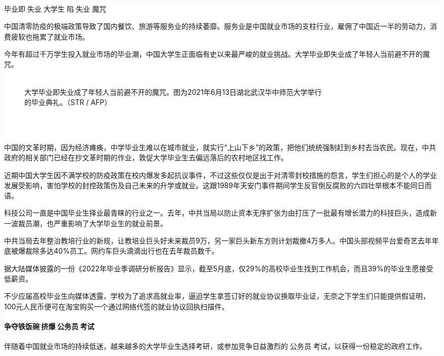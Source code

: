  毕业即
  <ok href="https://www.epochtimes.com/gb/tag/%E5%A4%B1%E4%B8%9A.html">
   失业
  </ok>
  <ok href="https://www.epochtimes.com/gb/tag/%E5%A4%A7%E5%AD%A6%E7%94%9F.html">
   大学生
  </ok>
  陷
  <ok href="https://www.epochtimes.com/gb/tag/%E5%A4%B1%E4%B8%9A.html">
   失业
  </ok>
  魔咒
 </h4>
 <p>
  中国清零防疫的极端政策导致了国内餐饮、旅游等服务业的持续萎靡。服务业是中国就业市场的支柱行业，雇佣了中国近一半的劳动力，消费疲软也拖累了就业市场。
 </p>
 <p>
  今年有超过千万学生投入就业市场的毕业潮，中国大学生正面临有史以来最严峻的就业挑战。大学毕业即失业成了年轻人当前避不开的魔咒。
 </p>
 <figure aria-describedby="caption-attachment-13796703" class="wp-caption aligncenter" id="attachment_13796703" style="width: 600px">
  <ok href="https://i.epochtimes.com/assets/uploads/2022/08/id13796703-000_9C76EM-e1659739841368.jpg" target="_blank">
   <img alt="" class="size-large wp-image-13796703" src="https://i.epochtimes.com/assets/uploads/2022/08/id13796703-000_9C76EM-600x400.jpg"/>
  </ok>
  <br/><figcaption class="wp-caption-text" id="caption-attachment-13796703">
   大学毕业即失业成了年轻人当前避不开的魔咒。图为2021年6月13日湖北武汉华中师范大学举行的毕业典礼。（STR / AFP）
  </figcaption><br/>
 </figure><br/>
 <p>
  中国的文革时期，因为经济瘫痪，中学毕业生难以在城市就业，就实行“上山下乡”的政策，把他们统统强制赶到乡村去当农民。现在，中共政府的相关部门已经在抄文革时期的作业，敦促大学毕业生去偏远落后的农村地区找工作。
 </p>
 <p>
  近期中国大学生因不满学校的防疫政策在校内爆发多起抗议事件，不过这些仅仅是出于对清零封校措施的怨言，学生们担心的是个人的学业发展受影响，害怕学校的封控政策伤及自己未来的升学或就业。这跟1989年天安门事件期间学生反官倒反腐败的六四壮举根本不能同日而语。
 </p>
 <p>
  科技公司一直是中国毕业生择业最青睐的行业之一。去年，中共当局以防止资本无序扩张为由打压了一批最有增长潜力的科技巨头，造成新一波裁员潮，也严重影响了大学毕业生的就业前景。
 </p>
 <p>
  中共当局去年整治教培行业的新规，让教培业巨头好未来裁员9万，另一家巨头新东方则计划裁撤4万多人。中国头部视频平台爱奇艺去年年底被爆裁除多达40%员工。网约车巨头滴滴出行也在去年裁员数千。
 </p>
 <p>
  据大陆媒体披露的一份《2022年毕业季调研分析报告》显示，截至5月底，仅29%的高校毕业生找到工作机会，而且39%的毕业生愿接受低薪资。
 </p>
 <p>
  不少应届高校毕业生向媒体透露，学校为了追求高就业率，逼迫学生拿签订好的就业协议换取毕业证，无奈之下学生们只能提供假证明，100元人民币便可在淘宝购买一个通过网络代签的就业协议回执扫描件。
 </p>
 <h4>
  争夺铁饭碗 挤爆
  <ok href="https://www.epochtimes.com/gb/tag/%E5%85%AC%E5%8A%A1%E5%91%98.html">
   公务员
  </ok>
  考试
 </h4>
 <p>
  伴随着中国就业市场的持续低迷，越来越多的大学毕业生选择考研，或参加竞争日益激烈的
  <ok href="https://www.epochtimes.com/gb/tag/%E5%85%AC%E5%8A%A1%E5%91%98.html">
   公务员
  </ok>
  考试，以获得一份稳定的政府工作。
 </p>